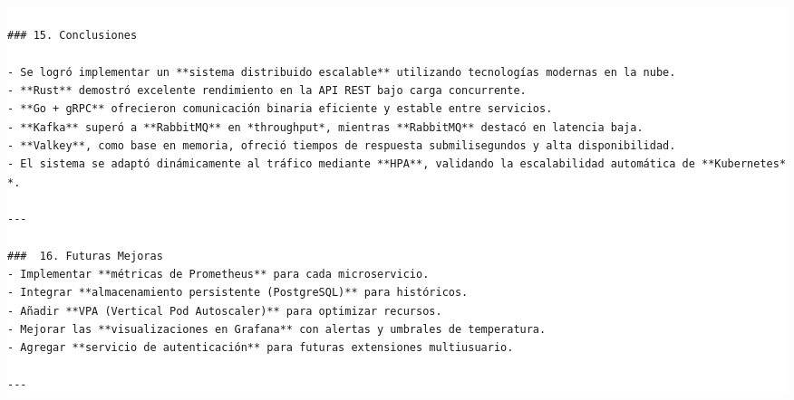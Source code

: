 ```

### 15. Conclusiones

- Se logró implementar un **sistema distribuido escalable** utilizando tecnologías modernas en la nube.  
- **Rust** demostró excelente rendimiento en la API REST bajo carga concurrente.  
- **Go + gRPC** ofrecieron comunicación binaria eficiente y estable entre servicios.  
- **Kafka** superó a **RabbitMQ** en *throughput*, mientras **RabbitMQ** destacó en latencia baja.  
- **Valkey**, como base en memoria, ofreció tiempos de respuesta submilisegundos y alta disponibilidad.  
- El sistema se adaptó dinámicamente al tráfico mediante **HPA**, validando la escalabilidad automática de **Kubernetes**.

---

###  16. Futuras Mejoras
- Implementar **métricas de Prometheus** para cada microservicio.  
- Integrar **almacenamiento persistente (PostgreSQL)** para históricos.  
- Añadir **VPA (Vertical Pod Autoscaler)** para optimizar recursos.  
- Mejorar las **visualizaciones en Grafana** con alertas y umbrales de temperatura.  
- Agregar **servicio de autenticación** para futuras extensiones multiusuario.  

---
